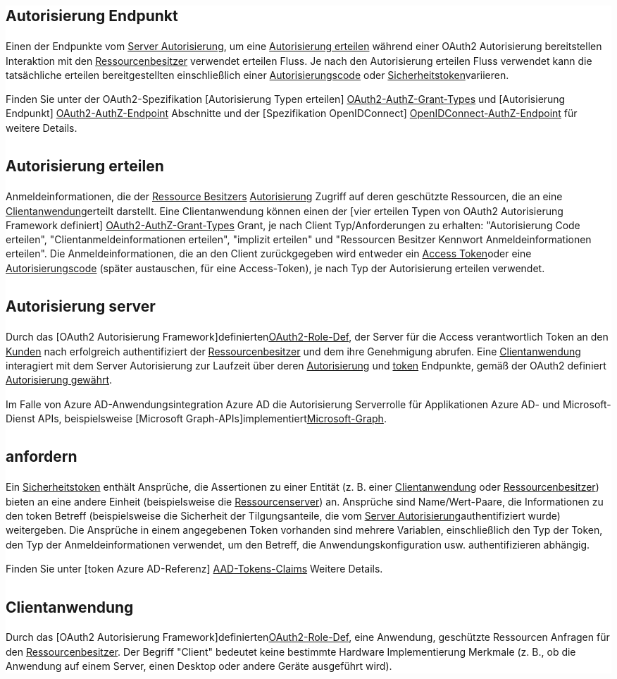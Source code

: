## <a name="authorization-endpoint"></a>Autorisierung Endpunkt
Einen der Endpunkte vom [Server Autorisierung](#authorization-server), um eine [Autorisierung erteilen](#authorization-grant) während einer OAuth2 Autorisierung bereitstellen Interaktion mit den [Ressourcenbesitzer](#resource-owner) verwendet erteilen Fluss. Je nach den Autorisierung erteilen Fluss verwendet kann die tatsächliche erteilen bereitgestellten einschließlich einer [Autorisierungscode](#authorization-code) oder [Sicherheitstoken](#security-token)variieren.

Finden Sie unter der OAuth2-Spezifikation [Autorisierung Typen erteilen] [ OAuth2-AuthZ-Grant-Types] und [Autorisierung Endpunkt] [ OAuth2-AuthZ-Endpoint] Abschnitte und der [Spezifikation OpenIDConnect] [ OpenIDConnect-AuthZ-Endpoint] für weitere Details.

## <a name="authorization-grant"></a>Autorisierung erteilen
Anmeldeinformationen, die der [Ressource Besitzers](#resource-owner) [Autorisierung](#authorization) Zugriff auf deren geschützte Ressourcen, die an eine [Clientanwendung](#client-application)erteilt darstellt. Eine Clientanwendung können einen der [vier erteilen Typen von OAuth2 Autorisierung Framework definiert] [ OAuth2-AuthZ-Grant-Types] Grant, je nach Client Typ/Anforderungen zu erhalten: "Autorisierung Code erteilen", "Clientanmeldeinformationen erteilen", "implizit erteilen" und "Ressourcen Besitzer Kennwort Anmeldeinformationen erteilen". Die Anmeldeinformationen, die an den Client zurückgegeben wird entweder ein [Access Token](#access-token)oder eine [Autorisierungscode](#authorization-code) (später austauschen, für eine Access-Token), je nach Typ der Autorisierung erteilen verwendet.

## <a name="authorization-server"></a>Autorisierung server
Durch das [OAuth2 Autorisierung Framework]definierten[OAuth2-Role-Def], der Server für die Access verantwortlich Token an den [Kunden](#client-application) nach erfolgreich authentifiziert der [Ressourcenbesitzer](#resource-owner) und dem ihre Genehmigung abrufen. Eine [Clientanwendung](#client-application) interagiert mit dem Server Autorisierung zur Laufzeit über deren [Autorisierung](#authorization-endpoint) und [token](#token-endpoint) Endpunkte, gemäß der OAuth2 definiert [Autorisierung gewährt](#authorization-grant).

Im Falle von Azure AD-Anwendungsintegration Azure AD die Autorisierung Serverrolle für Applikationen Azure AD- und Microsoft-Dienst APIs, beispielsweise [Microsoft Graph-APIs]implementiert[Microsoft-Graph].

## <a name="claim"></a>anfordern
Ein [Sicherheitstoken](#security-token) enthält Ansprüche, die Assertionen zu einer Entität (z. B. einer [Clientanwendung](#client-application) oder [Ressourcenbesitzer](#resource-owner)) bieten an eine andere Einheit (beispielsweise die [Ressourcenserver](#resource-server)) an. Ansprüche sind Name/Wert-Paare, die Informationen zu den token Betreff (beispielsweise die Sicherheit der Tilgungsanteile, die vom [Server Autorisierung](#authorization-server)authentifiziert wurde) weitergeben. Die Ansprüche in einem angegebenen Token vorhanden sind mehrere Variablen, einschließlich den Typ der Token, den Typ der Anmeldeinformationen verwendet, um den Betreff, die Anwendungskonfiguration usw. authentifizieren abhängig.

Finden Sie unter [token Azure AD-Referenz] [ AAD-Tokens-Claims] Weitere Details.

## <a name="client-application"></a>Clientanwendung  
Durch das [OAuth2 Autorisierung Framework]definierten[OAuth2-Role-Def], eine Anwendung, geschützte Ressourcen Anfragen für den [Ressourcenbesitzer](#resource-owner). Der Begriff "Client" bedeutet keine bestimmte Hardware Implementierung Merkmale (z. B., ob die Anwendung auf einem Server, einen Desktop oder andere Geräte ausgeführt wird).  


[AAD-App-Manifest]: ./active-directory-application-manifest.md
[AAD-App-SP-Objects]: ./active-directory-application-objects.md
[AAD-Auth-Scenarios]: ./active-directory-authentication-scenarios.md
[AAD-Dev-Guide]: ./active-directory-developers-guide.md
[AAD-Graph-Perm-Scopes]: https://msdn.microsoft.com/library/azure/ad/graph/howto/azure-ad-graph-api-permission-scopes
[AAD-Graph-App-Entity]: https://msdn.microsoft.com/Library/Azure/Ad/Graph/api/entity-and-complex-type-reference#application-entity
[AAD-Graph-Sp-Entity]: https://msdn.microsoft.com/Library/Azure/Ad/Graph/api/entity-and-complex-type-reference#serviceprincipal-entity
[AAD-Graph-User-Entity]: https://msdn.microsoft.com/Library/Azure/Ad/Graph/api/entity-and-complex-type-reference#user-entity
[AAD-How-Subscriptions-Assoc]: ./active-directory-how-subscriptions-associated-directory.md
[AAD-How-To-Integrate]: ./active-directory-how-to-integrate.md
[AAD-How-To-Tenant]: active-directory-howto-tenant.md
[AAD-Integrating-Apps]: ./active-directory-integrating-applications.md
[AAD-Multi-Tenant-Overview]: active-directory-devhowto-multi-tenant-overview.md
[AAD-Security-Token-Claims]: ./active-directory-authentication-scenarios/#claims-in-azure-ad-security-tokens
[AAD-Tokens-Claims]: ./active-directory-token-and-claims.md
[AZURE-classic-portal]: https://manage.windowsazure.com
[Duyshant-Role-Blog]: http://www.dushyantgill.com/blog/2014/12/10/roles-based-access-control-in-cloud-applications-using-azure-ad/
[JWT]: https://tools.ietf.org/html/draft-ietf-oauth-json-web-token-32
[Microsoft-Graph]: https://graph.microsoft.io
[O365-Perm-Ref]: https://msdn.microsoft.com/en-us/office/office365/howto/application-manifest
[OAuth2-Access-Token-Scopes]: https://tools.ietf.org/html/rfc6749#section-3.3
[OAuth2-AuthZ-Endpoint]: https://tools.ietf.org/html/rfc6749#section-3.1
[OAuth2-AuthZ-Grant-Types]: https://tools.ietf.org/html/rfc6749#section-1.3
[OAuth2-Client-Types]: https://tools.ietf.org/html/rfc6749#section-2.1
[OAuth2-Role-Def]: https://tools.ietf.org/html/rfc6749#page-6
[OpenIDConnect]: http://openid.net/specs/openid-connect-core-1_0.html
[OpenIDConnect-AuthZ-Endpoint]: http://openid.net/specs/openid-connect-core-1_0.html#AuthorizationEndpoint
[OpenIDConnect-ID-Token]: http://openid.net/specs/openid-connect-core-1_0.html#IDToken